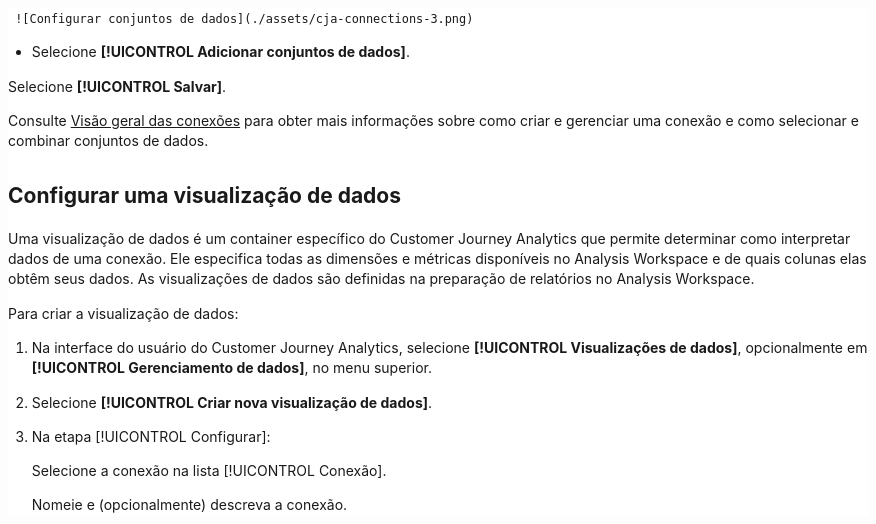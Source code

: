     ![Configurar conjuntos de dados](./assets/cja-connections-3.png)

   - Selecione **[!UICONTROL Adicionar conjuntos de dados]**.

   Selecione **[!UICONTROL Salvar]**.

Consulte [Visão geral das conexões](../connections/overview.md) para obter mais informações sobre como criar e gerenciar uma conexão e como selecionar e combinar conjuntos de dados.

## Configurar uma visualização de dados

Uma visualização de dados é um container específico do Customer Journey Analytics que permite determinar como interpretar dados de uma conexão. Ele especifica todas as dimensões e métricas disponíveis no Analysis Workspace e de quais colunas elas obtêm seus dados. As visualizações de dados são definidas na preparação de relatórios no Analysis Workspace.

Para criar a visualização de dados:

1. Na interface do usuário do Customer Journey Analytics, selecione **[!UICONTROL Visualizações de dados]**, opcionalmente em **[!UICONTROL Gerenciamento de dados]**, no menu superior.

2. Selecione **[!UICONTROL Criar nova visualização de dados]**.

3. Na etapa [!UICONTROL Configurar]:

   Selecione a conexão na lista [!UICONTROL Conexão].

   Nomeie e (opcionalmente) descreva a conexão.
